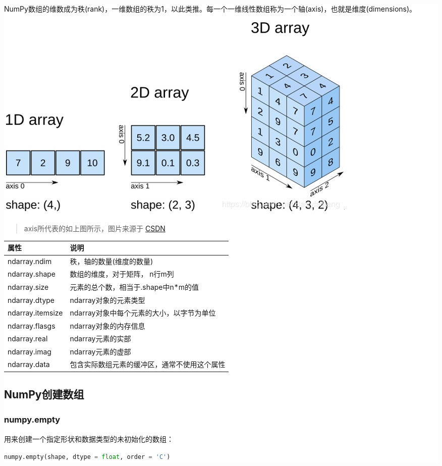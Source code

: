 NumPy数组的维数成为秩(rank)，一维数组的秩为1，以此类推。每一个一维线性数组称为一个轴(axis)，也就是维度(dimensions)。

![图片](/img/20190219173235151.jpg)

> axis所代表的如上图所示，图片来源于 [CSDN](https://blog.csdn.net/Babyfatliang/article/details/87721282)

| 属性 | 说明 |
| :--- | :--- |
| ndarray.ndim | 秩，轴的数量(维度的数量) |
| ndarray.shape | 数组的维度，对于矩阵， n行m列 |
| ndarray.size | 元素的总个数，相当于.shape中n*m的值 |
| ndarray.dtype | ndarray对象的元素类型 |
| ndarray.itemsize | ndarray对象中每个元素的大小，以字节为单位 |
| ndarray.flasgs | ndarray对象的内存信息 |
| ndarray.real | ndarray元素的实部 |
| ndarray.imag | ndarray元素的虚部 |
| ndarray.data | 包含实际数组元素的缓冲区，通常不使用这个属性 |

## NumPy创建数组

### numpy.empty

用来创建一个指定形状和数据类型的未初始化的数组：

```python
numpy.empty(shape, dtype = float, order = 'C')
```
